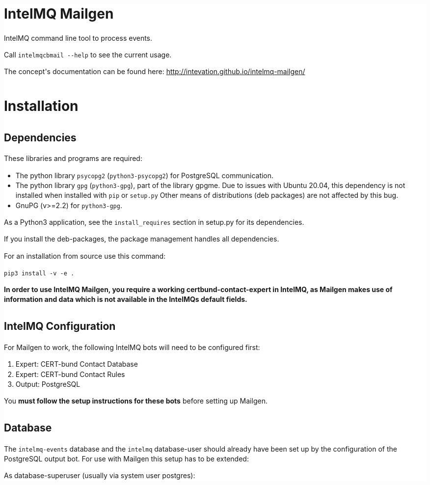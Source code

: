 IntelMQ Mailgen
===============

IntelMQ command line tool to process events.

Call `intelmqcbmail --help` to see the current usage.

The concept's documentation can be found here: http://intevation.github.io/intelmq-mailgen/

Installation
============

Dependencies
------------

These libraries and programs are required:
- The python library `psycopg2` (`python3-psycopg2`) for PostgreSQL communication.
- The python library `gpg` (`python3-gpg`), part of the library gpgme.
  Due to issues with Ubuntu 20.04, this dependency is not installed when installed with `pip` or `setup.py`
  Other means of distributions (deb packages) are not affected by this bug.
- GnuPG (v>=2.2) for `python3-gpg`.

As a Python3 application, see the `install_requires` section
in setup.py for its dependencies.

If you install the deb-packages, the package management handles all dependencies.

For an installation from source use this command:
```
pip3 install -v -e .
```

**In order to use IntelMQ Mailgen, you require a working certbund-contact-expert
in IntelMQ, as Mailgen makes use of information and data which is not available
in the IntelMQs default fields.**

IntelMQ Configuration
---------------------

For Mailgen to work, the following IntelMQ bots will need to be configured
first:

 1. Expert: CERT-bund Contact Database
 2. Expert: CERT-bund Contact Rules
 3. Output: PostgreSQL

You **must follow the setup instructions for these bots** before
setting up Mailgen.


Database
--------

The `intelmq-events` database and the `intelmq` database-user should
already have been set up by the configuration of the PostgreSQL output
bot. For use with Mailgen this setup has to be extended:

As database-superuser (usually via system user postgres):
